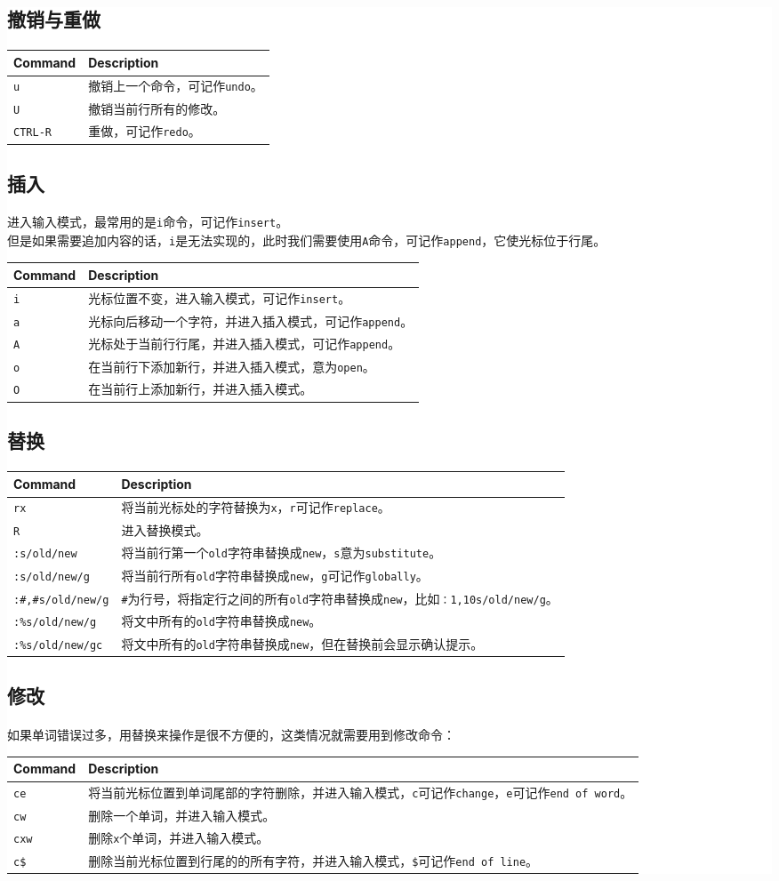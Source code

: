 ## 撤销与重做

| Command  | Description                                                                          |
|:---------|:-------------------------------------------------------------------------------------|
| `u`      | 撤销上一个命令，可记作`undo`。                                                           |
| `U`      | 撤销当前行所有的修改。                                                                   |
| `CTRL-R` | 重做，可记作`redo`。                                                                    |

## 插入

进入输入模式，最常用的是`i`命令，可记作`insert`。  
但是如果需要追加内容的话，`i`是无法实现的，此时我们需要使用`A`命令，可记作`append`，它使光标位于行尾。

| Command | Description                                    |
|:--------|:-----------------------------------------------|
| `i`     | 光标位置不变，进入输入模式，可记作`insert`。         |
| `a`     | 光标向后移动一个字符，并进入插入模式，可记作`append`。 |
| `A`     | 光标处于当前行行尾，并进入插入模式，可记作`append`。  |
| `o`     | 在当前行下添加新行，并进入插入模式，意为`open`。      |
| `O`     | 在当前行上添加新行，并进入插入模式。                 |

## 替换

| Command           | Description                                                                          |
|:------------------|:-------------------------------------------------------------------------------------|
| `rx`              | 将当前光标处的字符替换为`x`，`r`可记作`replace`。                                         |
| `R`               | 进入替换模式。                                                                         |
| `:s/old/new`      | 将当前行第一个`old`字符串替换成`new`，`s`意为`substitute`。                                |
| `:s/old/new/g`    | 将当前行所有`old`字符串替换成`new`，`g`可记作`globally`。                                  |
| `:#,#s/old/new/g` | `#`为行号，将指定行之间的所有`old`字符串替换成`new`，比如`：1,10s/old/new/g`。               |
| `:%s/old/new/g`   | 将文中所有的`old`字符串替换成`new`。                                                      |
| `:%s/old/new/gc`  | 将文中所有的`old`字符串替换成`new`，但在替换前会显示确认提示。                                |

## 修改

如果单词错误过多，用替换来操作是很不方便的，这类情况就需要用到修改命令：

| Command | Description                                                                          |
|:--------|:-------------------------------------------------------------------------------------|
| `ce`    | 将当前光标位置到单词尾部的字符删除，并进入输入模式，`c`可记作`change`，`e`可记作`end of word`。 |
| `cw`    | 删除一个单词，并进入输入模式。                                                            |
| `cxw`   | 删除`x`个单词，并进入输入模式。                                                           |
| `c$`    | 删除当前光标位置到行尾的的所有字符，并进入输入模式，`$`可记作`end of line`。                    |
